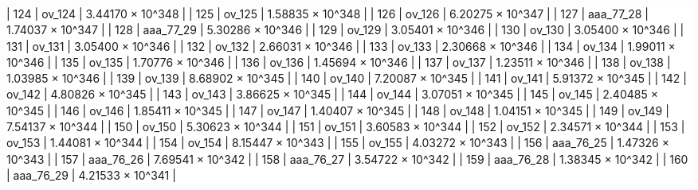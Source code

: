 | 124 | ov_124 | 3.44170 × 10^348 |
| 125 | ov_125 | 1.58835 × 10^348 |
| 126 | ov_126 | 6.20275 × 10^347 |
| 127 | aaa_77_28 | 1.74037 × 10^347 |
| 128 | aaa_77_29 | 5.30286 × 10^346 |
| 129 | ov_129 | 3.05401 × 10^346 |
| 130 | ov_130 | 3.05400 × 10^346 |
| 131 | ov_131 | 3.05400 × 10^346 |
| 132 | ov_132 | 2.66031 × 10^346 |
| 133 | ov_133 | 2.30668 × 10^346 |
| 134 | ov_134 | 1.99011 × 10^346 |
| 135 | ov_135 | 1.70776 × 10^346 |
| 136 | ov_136 | 1.45694 × 10^346 |
| 137 | ov_137 | 1.23511 × 10^346 |
| 138 | ov_138 | 1.03985 × 10^346 |
| 139 | ov_139 | 8.68902 × 10^345 |
| 140 | ov_140 | 7.20087 × 10^345 |
| 141 | ov_141 | 5.91372 × 10^345 |
| 142 | ov_142 | 4.80826 × 10^345 |
| 143 | ov_143 | 3.86625 × 10^345 |
| 144 | ov_144 | 3.07051 × 10^345 |
| 145 | ov_145 | 2.40485 × 10^345 |
| 146 | ov_146 | 1.85411 × 10^345 |
| 147 | ov_147 | 1.40407 × 10^345 |
| 148 | ov_148 | 1.04151 × 10^345 |
| 149 | ov_149 | 7.54137 × 10^344 |
| 150 | ov_150 | 5.30623 × 10^344 |
| 151 | ov_151 | 3.60583 × 10^344 |
| 152 | ov_152 | 2.34571 × 10^344 |
| 153 | ov_153 | 1.44081 × 10^344 |
| 154 | ov_154 | 8.15447 × 10^343 |
| 155 | ov_155 | 4.03272 × 10^343 |
| 156 | aaa_76_25 | 1.47326 × 10^343 |
| 157 | aaa_76_26 | 7.69541 × 10^342 |
| 158 | aaa_76_27 | 3.54722 × 10^342 |
| 159 | aaa_76_28 | 1.38345 × 10^342 |
| 160 | aaa_76_29 | 4.21533 × 10^341 |
